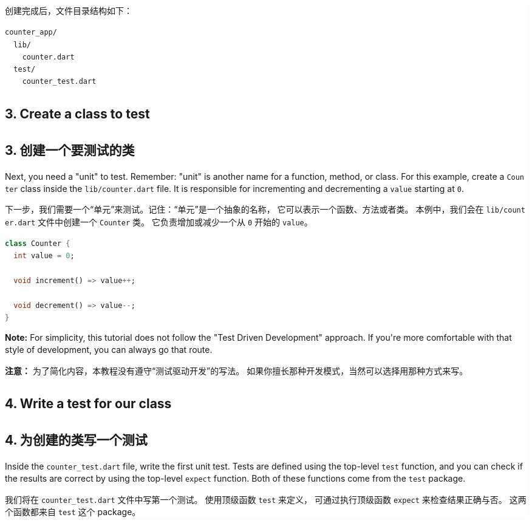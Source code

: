 创建完成后，文件目录结构如下：

```
counter_app/
  lib/
    counter.dart
  test/
    counter_test.dart
```

## 3. Create a class to test

## 3. 创建一个要测试的类

Next, you need a "unit" to test. Remember: "unit" is another name for a
function, method, or class. For this example, create a `Counter` class
inside the `lib/counter.dart` file. It is responsible for incrementing
and decrementing a `value` starting at `0`.

下一步，我们需要一个“单元”来测试。记住：“单元”是一个抽象的名称，
它可以表示一个函数、方法或者类。
本例中，我们会在 `lib/counter.dart` 文件中创建一个 `Counter` 类。
它负责增加或减少一个从 `0` 开始的 `value`。



```dart
class Counter {
  int value = 0;

  void increment() => value++;

  void decrement() => value--;
}
```

**Note:** For simplicity, this tutorial does not follow the "Test Driven
Development" approach. If you're more comfortable with that style of
development, you can always go that route.

**注意：** 为了简化内容，本教程没有遵守“测试驱动开发”的写法。
如果你擅长那种开发模式，当然可以选择用那种方式来写。

## 4. Write a test for our class

## 4. 为创建的类写一个测试

Inside the `counter_test.dart` file, write the first unit test. Tests are
defined using the top-level `test` function, and you can check if the results
are correct by using the top-level `expect` function.
Both of these functions come from the `test` package.

我们将在 `counter_test.dart` 文件中写第一个测试。
使用顶级函数 `test` 来定义，
可通过执行顶级函数 `expect` 来检查结果正确与否。
这两个函数都来自 `test` 这个 package。

